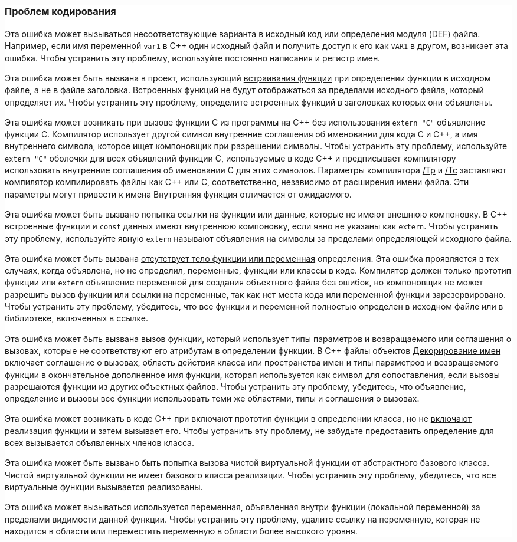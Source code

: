 ### <a name="coding-issues"></a>Проблем кодирования  
  
Эта ошибка может вызываться несоответствующие варианта в исходный код или определения модуля (DEF) файла. Например, если имя переменной `var1` в C++ один исходный файл и получить доступ к его как `VAR1` в другом, возникает эта ошибка. Чтобы устранить эту проблему, используйте постоянно написания и регистр имен.  
  
Эта ошибка может быть вызвана в проект, использующий [встраивания функции](../../error-messages/tool-errors/function-inlining-problems.md) при определении функции в исходном файле, а не в файле заголовка. Встроенных функций не будут отображаться за пределами исходного файла, который определяет их. Чтобы устранить эту проблему, определите встроенных функций в заголовках которых они объявлены.  
  
Эта ошибка может возникать при вызове функции C из программы на C++ без использования `extern "C"` объявление функции C. Компилятор использует другой символ внутренние соглашения об именовании для кода C и C++, а имя внутреннего символа, которое ищет компоновщик при разрешении символы. Чтобы устранить эту проблему, используйте `extern "C"` оболочки для всех объявлений функции C, используемые в коде C++ и предписывает компилятору использовать внутренние соглашения об именовании C для этих символов. Параметры компилятора [/Tp](../../build/reference/tc-tp-tc-tp-specify-source-file-type.md) и [/Tc](../../build/reference/tc-tp-tc-tp-specify-source-file-type.md) заставляют компилятор компилировать файлы как C++ или C, соответственно, независимо от расширения имени файла. Эти параметры могут привести к имена Внутренняя функция отличается от ожидаемого.  
  
Эта ошибка может быть вызвано попытка ссылки на функции или данные, которые не имеют внешнюю компоновку. В C++ встроенные функции и `const` данных имеют внутреннюю компоновку, если явно не указаны как `extern`. Чтобы устранить эту проблему, используйте явную `extern` называют объявления на символы за пределами определяющей исходного файла.  
  
Эта ошибка может быть вызвана [отсутствует тело функции или переменная](../../error-messages/tool-errors/missing-function-body-or-variable.md) определения. Эта ошибка проявляется в тех случаях, когда объявлена, но не определил, переменные, функции или классы в коде. Компилятор должен только прототип функции или `extern` объявление переменной для создания объектного файла без ошибок, но компоновщик не может разрешить вызов функции или ссылки на переменные, так как нет места кода или переменной функции зарезервировано. Чтобы устранить эту проблему, убедитесь, что все функции и переменной полностью определен в исходном файле или в библиотеке, включенных в ссылке.  
  
Эта ошибка может быть вызвана вызов функции, который использует типы параметров и возвращаемого или соглашения о вызовах, которые не соответствуют его атрибутам в определении функции. В C++ файлы объектов [Декорирование имен](../../error-messages/tool-errors/name-decoration.md) включает соглашение о вызовах, область действия класса или пространства имен и типы параметров и возвращаемого функции в окончательное дополненное имя функции, которая используется как символ для сопоставления, если вызовы разрешаются функции из других объектных файлов. Чтобы устранить эту проблему, убедитесь, что объявление, определение и вызовы все функции использовать теми же областями, типы и соглашения о вызовах.  
  
Эта ошибка может возникать в коде C++ при включают прототип функции в определении класса, но не [включают реализация](../../error-messages/tool-errors/missing-function-body-or-variable.md) функции и затем вызывает его. Чтобы устранить эту проблему, не забудьте предоставить определение для всех вызывается объявленных членов класса.  
  
Эта ошибка может быть вызвано быть попытка вызова чистой виртуальной функции от абстрактного базового класса. Чистой виртуальной функции не имеет базового класса реализации. Чтобы устранить эту проблему, убедитесь, что все виртуальные функции вызывается реализованы.  
  
Эта ошибка может вызываться используется переменная, объявленная внутри функции ([локальной переменной](../../error-messages/tool-errors/automatic-function-scope-variables.md)) за пределами видимости данной функции. Чтобы устранить эту проблему, удалите ссылку на переменную, которая не находится в области или переместить переменную в области более высокого уровня.  
  